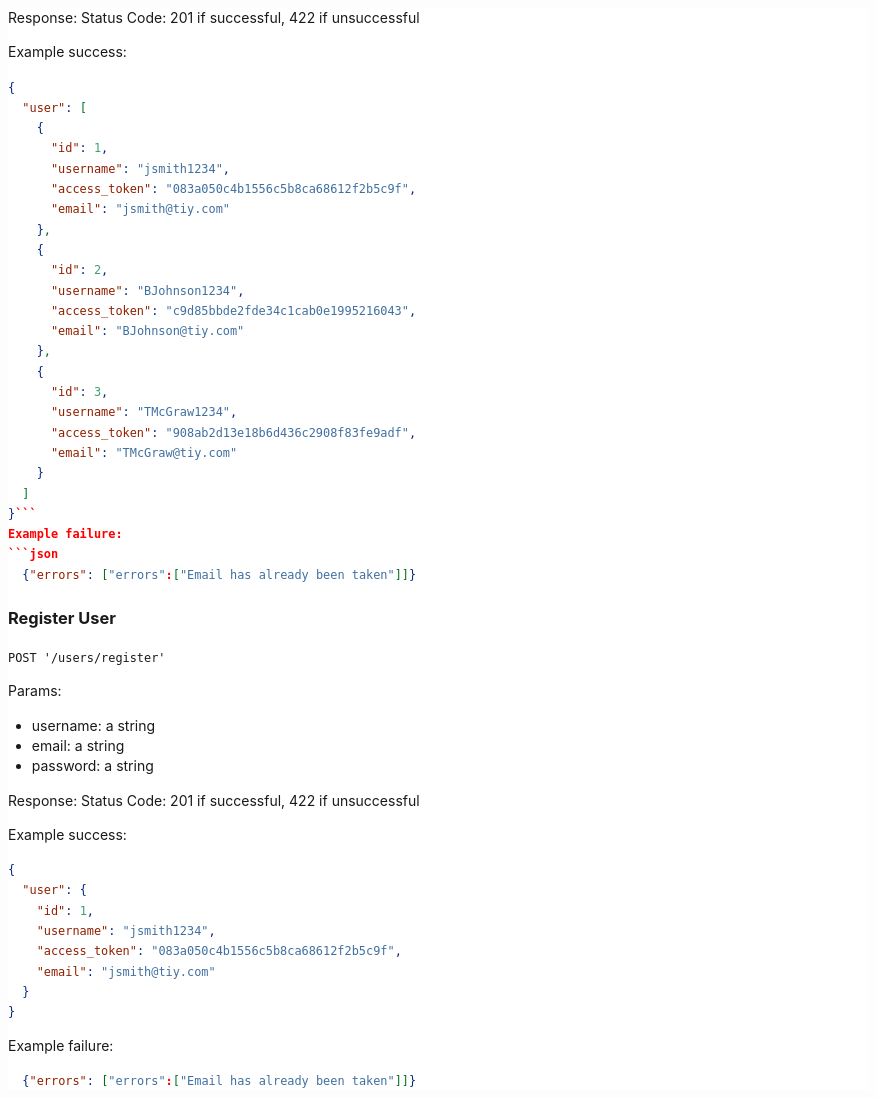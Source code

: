 
Response:
  Status Code: 201 if successful, 422 if unsuccessful

Example success:  
```json
{
  "user": [
    {
      "id": 1,
      "username": "jsmith1234",
      "access_token": "083a050c4b1556c5b8ca68612f2b5c9f",
      "email": "jsmith@tiy.com"
    },
    {
      "id": 2,
      "username": "BJohnson1234",
      "access_token": "c9d85bbde2fde34c1cab0e1995216043",
      "email": "BJohnson@tiy.com"
    },
    {
      "id": 3,
      "username": "TMcGraw1234",
      "access_token": "908ab2d13e18b6d436c2908f83fe9adf",
      "email": "TMcGraw@tiy.com"
    }
  ]
}```
Example failure:
```json
  {"errors": ["errors":["Email has already been taken"]]}
```


### **Register User**

`POST '/users/register'`

Params:
  * username: a string
  * email: a string
  * password: a string

Response:
  Status Code: 201 if successful, 422 if unsuccessful

Example success:  
```json
{
  "user": {
    "id": 1,
    "username": "jsmith1234",
    "access_token": "083a050c4b1556c5b8ca68612f2b5c9f",
    "email": "jsmith@tiy.com"
  }
}
```
Example failure:
```json
  {"errors": ["errors":["Email has already been taken"]]}
```

